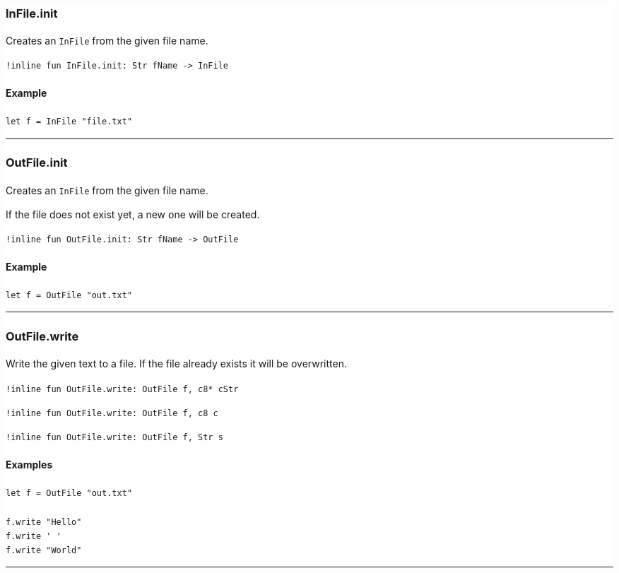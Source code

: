 ### InFile.init

Creates an `InFile` from the given file name.

```ante
!inline fun InFile.init: Str fName -> InFile
```

#### Example

```ante
let f = InFile "file.txt"
```

---
### OutFile.init

Creates an `InFile` from the given file name.

If the file does not exist yet, a new one will be created.

```ante
!inline fun OutFile.init: Str fName -> OutFile
```

#### Example

```ante
let f = OutFile "out.txt"
```

---
### OutFile.write

Write the given text to a file.  If the file
already exists it will be overwritten.

```ante
!inline fun OutFile.write: OutFile f, c8* cStr
```

```ante
!inline fun OutFile.write: OutFile f, c8 c
```

```ante
!inline fun OutFile.write: OutFile f, Str s
```

#### Examples

```ante
let f = OutFile "out.txt"

f.write "Hello"
f.write ' '
f.write "World"
```

---